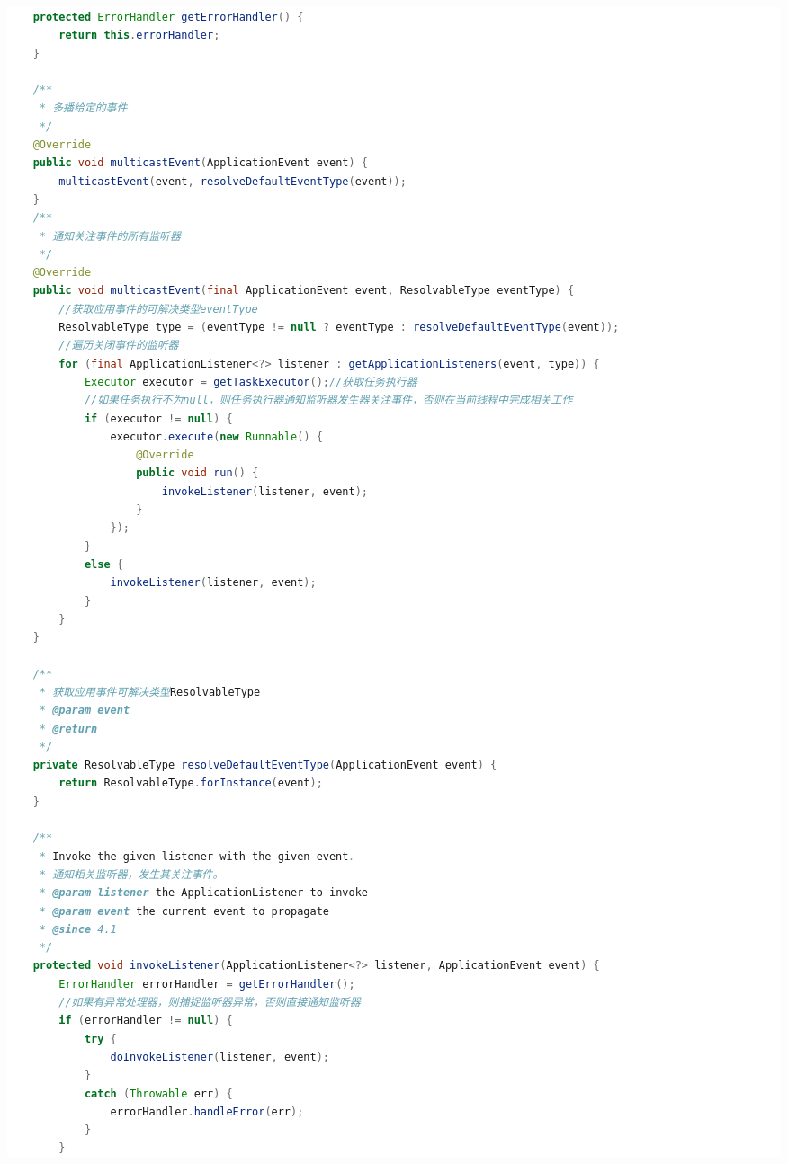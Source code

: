 ```java
	protected ErrorHandler getErrorHandler() {
		return this.errorHandler;
	}

    /**
     * 多播给定的事件
     */
	@Override
	public void multicastEvent(ApplicationEvent event) {
		multicastEvent(event, resolveDefaultEventType(event));
	}
    /**
     * 通知关注事件的所有监听器
     */
	@Override
	public void multicastEvent(final ApplicationEvent event, ResolvableType eventType) {
		//获取应用事件的可解决类型eventType
		ResolvableType type = (eventType != null ? eventType : resolveDefaultEventType(event));
		//遍历关闭事件的监听器
		for (final ApplicationListener<?> listener : getApplicationListeners(event, type)) {
			Executor executor = getTaskExecutor();//获取任务执行器
			//如果任务执行不为null，则任务执行器通知监听器发生器关注事件，否则在当前线程中完成相关工作
			if (executor != null) {
				executor.execute(new Runnable() {
					@Override
					public void run() {
						invokeListener(listener, event);
					}
				});
			}
			else {
				invokeListener(listener, event);
			}
		}
	}

	/**
	 * 获取应用事件可解决类型ResolvableType
	 * @param event
	 * @return
	 */
	private ResolvableType resolveDefaultEventType(ApplicationEvent event) {
		return ResolvableType.forInstance(event);
	}

	/**
	 * Invoke the given listener with the given event.
	 * 通知相关监听器，发生其关注事件。
	 * @param listener the ApplicationListener to invoke
	 * @param event the current event to propagate
	 * @since 4.1
	 */
	protected void invokeListener(ApplicationListener<?> listener, ApplicationEvent event) {
		ErrorHandler errorHandler = getErrorHandler();
		//如果有异常处理器，则捕捉监听器异常，否则直接通知监听器
		if (errorHandler != null) {
			try {
				doInvokeListener(listener, event);
			}
			catch (Throwable err) {
				errorHandler.handleError(err);
			}
		}
```